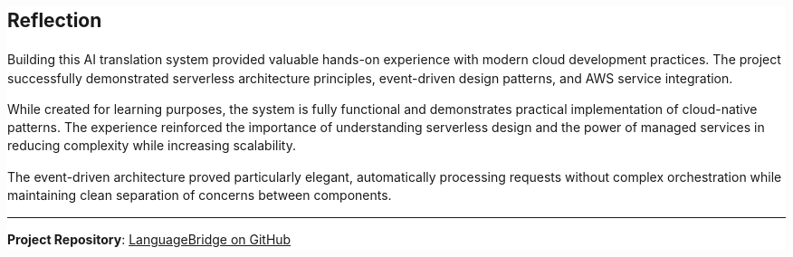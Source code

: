 ## Reflection

Building this AI translation system provided valuable hands-on experience with modern cloud development practices. The project successfully demonstrated serverless architecture principles, event-driven design patterns, and AWS service integration.

While created for learning purposes, the system is fully functional and demonstrates practical implementation of cloud-native patterns. The experience reinforced the importance of understanding serverless design and the power of managed services in reducing complexity while increasing scalability.

The event-driven architecture proved particularly elegant, automatically processing requests without complex orchestration while maintaining clean separation of concerns between components.

---

**Project Repository**: [LanguageBridge on GitHub](https://github.com/basit-devBE/LanguageBridge)
